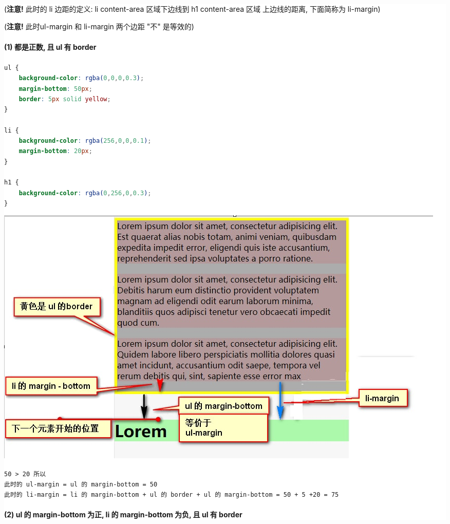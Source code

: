 (**注意!** 此时的 li 边距的定义: li content-area 区域下边线到 h1 content-area 区域 上边线的距离, 下面简称为 li-margin)

(**注意!** 此时ul-margin 和 li-margin 两个边距 "不" 是等效的)

#### (1) 都是正数, 且 ul 有 border

```css
ul {
    background-color: rgba(0,0,0,0.3);
    margin-bottom: 50px;
    border: 5px solid yellow;
}

li {
    background-color: rgba(256,0,0,0.1);
    margin-bottom: 20px;
}

h1 {
    background-color: rgba(0,256,0,0.3);
}
```

![效果图](img/pic5.jpg)

    50 > 20 所以
    此时的 ul-margin = ul 的 margin-bottom = 50
    此时的 li-margin = li 的 margin-bottom + ul 的 border + ul 的 margin-bottom = 50 + 5 +20 = 75

#### (2) ul 的 margin-bottom 为正, li 的 margin-bottom 为负, 且 ul 有 border
